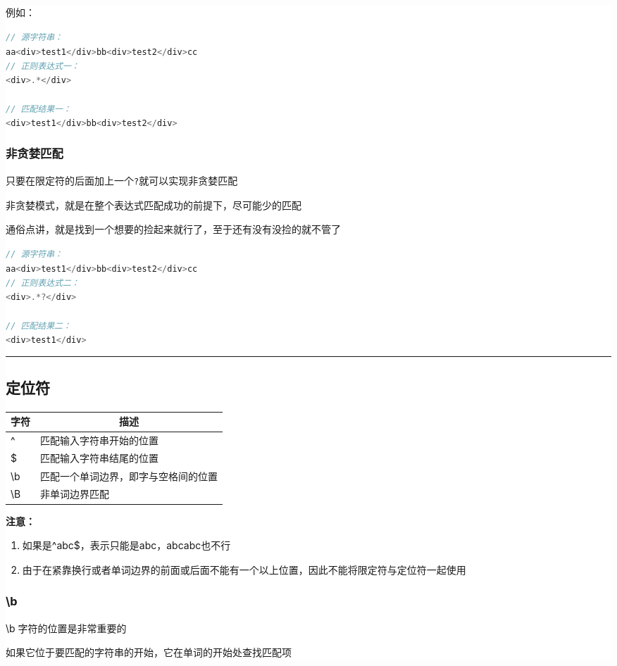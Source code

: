 例如：

```javascript
// 源字符串：
aa<div>test1</div>bb<div>test2</div>cc
// 正则表达式一：
<div>.*</div> 

// 匹配结果一：
<div>test1</div>bb<div>test2</div> 
```

### 非贪婪匹配

只要在限定符的后面加上一个```?```就可以实现非贪婪匹配

非贪婪模式，就是在整个表达式匹配成功的前提下，尽可能少的匹配

通俗点讲，就是找到一个想要的捡起来就行了，至于还有没有没捡的就不管了

```javascript
// 源字符串：
aa<div>test1</div>bb<div>test2</div>cc
// 正则表达式二：
<div>.*?</div> 

// 匹配结果二：
<div>test1</div> 
```

---

<span id="jump7"></span>

## 定位符

| 字符 | 描述 |
| --- | --- |
| ^ | 匹配输入字符串开始的位置 |
| $ | 匹配输入字符串结尾的位置 |
| \b | 匹配一个单词边界，即字与空格间的位置 |
| \B | 非单词边界匹配 |

**注意：**

1. 如果是^abc$，表示只能是abc，abcabc也不行

2. 由于在紧靠换行或者单词边界的前面或后面不能有一个以上位置，因此不能将限定符与定位符一起使用

### \b

\b 字符的位置是非常重要的

如果它位于要匹配的字符串的开始，它在单词的开始处查找匹配项
